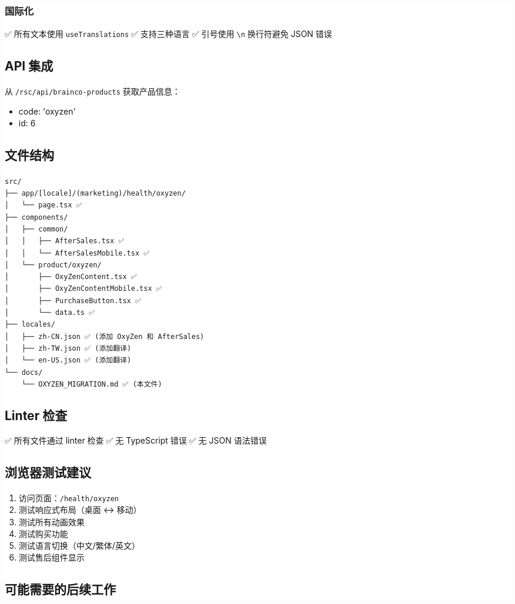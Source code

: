### 国际化
✅ 所有文本使用 `useTranslations`
✅ 支持三种语言
✅ 引号使用 `\n` 换行符避免 JSON 错误

## API 集成

从 `/rsc/api/brainco-products` 获取产品信息：
- code: 'oxyzen'
- id: 6

## 文件结构

```
src/
├── app/[locale]/(marketing)/health/oxyzen/
│   └── page.tsx ✅
├── components/
│   ├── common/
│   │   ├── AfterSales.tsx ✅
│   │   └── AfterSalesMobile.tsx ✅
│   └── product/oxyzen/
│       ├── OxyZenContent.tsx ✅
│       ├── OxyZenContentMobile.tsx ✅
│       ├── PurchaseButton.tsx ✅
│       └── data.ts ✅
├── locales/
│   ├── zh-CN.json ✅ (添加 OxyZen 和 AfterSales)
│   ├── zh-TW.json ✅ (添加翻译)
│   └── en-US.json ✅ (添加翻译)
└── docs/
    └── OXYZEN_MIGRATION.md ✅ (本文件)
```

## Linter 检查

✅ 所有文件通过 linter 检查
✅ 无 TypeScript 错误
✅ 无 JSON 语法错误

## 浏览器测试建议

1. 访问页面：`/health/oxyzen`
2. 测试响应式布局（桌面 ↔ 移动）
3. 测试所有动画效果
4. 测试购买功能
5. 测试语言切换（中文/繁体/英文）
6. 测试售后组件显示

## 可能需要的后续工作
